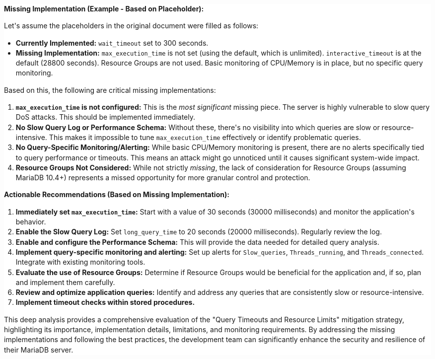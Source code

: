 **Missing Implementation (Example - Based on Placeholder):**

Let's assume the placeholders in the original document were filled as follows:

*   **Currently Implemented:** `wait_timeout` set to 300 seconds.
*   **Missing Implementation:** `max_execution_time` is not set (using the default, which is unlimited).  `interactive_timeout` is at the default (28800 seconds). Resource Groups are not used.  Basic monitoring of CPU/Memory is in place, but no specific query monitoring.

Based on this, the following are critical missing implementations:

1.  **`max_execution_time` is not configured:** This is the *most significant* missing piece.  The server is highly vulnerable to slow query DoS attacks.  This should be implemented immediately.
2.  **No Slow Query Log or Performance Schema:**  Without these, there's no visibility into which queries are slow or resource-intensive.  This makes it impossible to tune `max_execution_time` effectively or identify problematic queries.
3.  **No Query-Specific Monitoring/Alerting:**  While basic CPU/Memory monitoring is present, there are no alerts specifically tied to query performance or timeouts.  This means an attack might go unnoticed until it causes significant system-wide impact.
4.  **Resource Groups Not Considered:** While not strictly *missing*, the lack of consideration for Resource Groups (assuming MariaDB 10.4+) represents a missed opportunity for more granular control and protection.

**Actionable Recommendations (Based on Missing Implementation):**

1.  **Immediately set `max_execution_time`:** Start with a value of 30 seconds (30000 milliseconds) and monitor the application's behavior.
2.  **Enable the Slow Query Log:** Set `long_query_time` to 20 seconds (20000 milliseconds).  Regularly review the log.
3.  **Enable and configure the Performance Schema:**  This will provide the data needed for detailed query analysis.
4.  **Implement query-specific monitoring and alerting:**  Set up alerts for `Slow_queries`, `Threads_running`, and `Threads_connected`.  Integrate with existing monitoring tools.
5.  **Evaluate the use of Resource Groups:**  Determine if Resource Groups would be beneficial for the application and, if so, plan and implement them carefully.
6.  **Review and optimize application queries:** Identify and address any queries that are consistently slow or resource-intensive.
7. **Implement timeout checks within stored procedures.**

This deep analysis provides a comprehensive evaluation of the "Query Timeouts and Resource Limits" mitigation strategy, highlighting its importance, implementation details, limitations, and monitoring requirements. By addressing the missing implementations and following the best practices, the development team can significantly enhance the security and resilience of their MariaDB server.